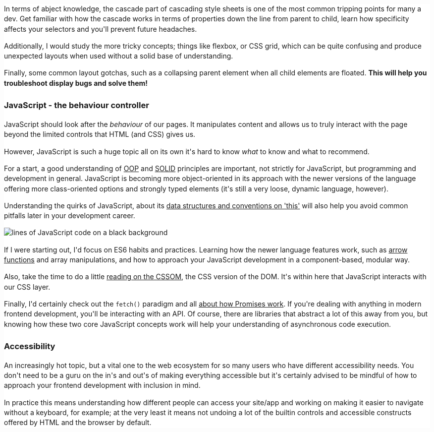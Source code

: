 In terms of abject knowledge, the cascade part of cascading style sheets is one of the most common tripping points for many a dev. Get familiar with how the cascade works in terms of properties down the line from parent to child, learn how specificity affects your selectors and you'll prevent future headaches.

Additionally, I would study the more tricky concepts; things like flexbox, or CSS grid, which can be quite confusing and produce unexpected layouts when used without a solid base of understanding. 

Finally, some common layout gotchas, such as a collapsing parent element when all child elements are floated. **This will help you troubleshoot display bugs and solve them!**

### JavaScript - the behaviour controller <a name="javascript-skills"></a>

JavaScript should look after the _behaviour_ of our pages. It manipulates content and allows us to truly interact with the page beyond the limited controls that HTML (and CSS) gives us. 

However, JavaScript is such a huge topic all on its own it's hard to know _what_ to know and what to recommend. 

For a start, a good understanding of [OOP](https://en.wikipedia.org/wiki/Object-oriented_programming) and [SOLID](https://en.wikipedia.org/wiki/SOLID) principles are important, not strictly for JavaScript, but programming and development in general. JavaScript is becoming more object-oriented in its approach with the newer versions of the language offering more class-oriented options and strongly typed elements (it's still a very loose, dynamic language, however). 

Understanding the quirks of JavaScript, about its [data structures and conventions on 'this'](https://developer.mozilla.org/en-US/docs/Web/JavaScript/Data_structures) will also help you avoid common pitfalls later in your development career. 

![lines of JavaScript code on a black background](/img/technology-1283624_640.jpg)

If I were starting out, I'd focus on ES6 habits and practices. Learning how the newer language features work, such as [arrow functions](https://robkendal.co.uk/blog/how-to-use-arrow-functions-in-javascript-es6/) and array manipulations, and how to approach your JavaScript development in a component-based, modular way.

Also, take the time to do a little [reading on the CSSOM](https://developer.mozilla.org/en-US/docs/Web/API/CSS_Object_Model), the CSS version of the DOM. It's within here that JavaScript interacts with our CSS layer. 

Finally, I'd certainly check out the `fetch()` paradigm and all [about how Promises work](https://developer.mozilla.org/en-US/docs/Web/JavaScript/Reference/Global_Objects/Promise). If you're dealing with anything in modern frontend development, you'll be interacting with an API. Of course, there are libraries that abstract a lot of this away from you, but knowing how these two core JavaScript concepts work will help your understanding of asynchronous code execution.

### Accessibility <a name="accessibility-skills"></a>

An increasingly hot topic, but a vital one to the web ecosystem for so many users who have different accessibility needs. You don't need to be a guru on the in's and out's of making everything accessible but it's certainly advised to be mindful of how to approach your frontend development with inclusion in mind. 

In practice this means understanding how different people can access your site/app and working on making it easier to navigate without a keyboard, for example; at the very least it means not undoing a lot of the builtin controls and accessible constructs offered by HTML and the browser by default.
